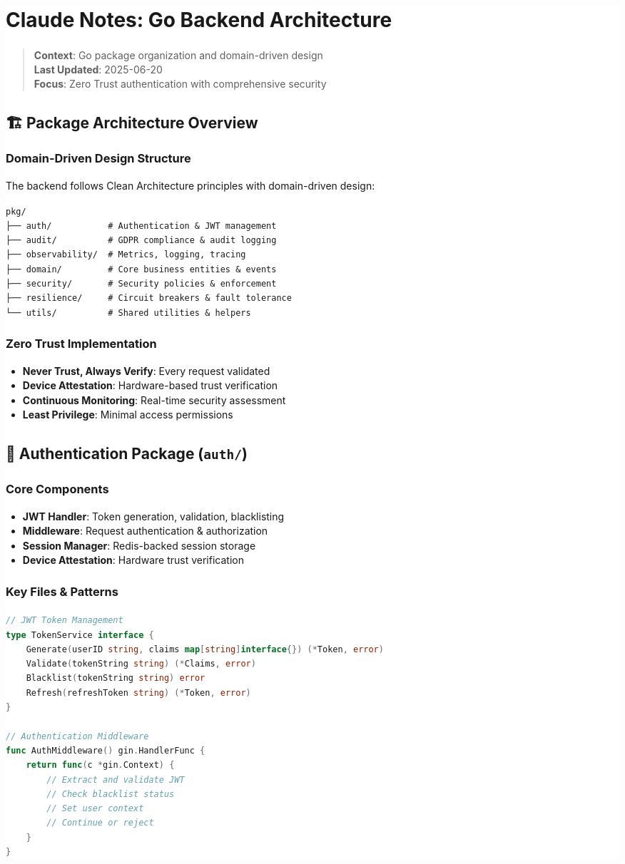 # Claude Notes: Go Backend Architecture

> **Context**: Go package organization and domain-driven design  
> **Last Updated**: 2025-06-20  
> **Focus**: Zero Trust authentication with comprehensive security

## 🏗️ **Package Architecture Overview**

### **Domain-Driven Design Structure**
The backend follows Clean Architecture principles with domain-driven design:

```
pkg/
├── auth/           # Authentication & JWT management
├── audit/          # GDPR compliance & audit logging  
├── observability/  # Metrics, logging, tracing
├── domain/         # Core business entities & events
├── security/       # Security policies & enforcement
├── resilience/     # Circuit breakers & fault tolerance
└── utils/          # Shared utilities & helpers
```

### **Zero Trust Implementation**
- **Never Trust, Always Verify**: Every request validated
- **Device Attestation**: Hardware-based trust verification
- **Continuous Monitoring**: Real-time security assessment
- **Least Privilege**: Minimal access permissions

## 🔐 **Authentication Package (`auth/`)**

### **Core Components**
- **JWT Handler**: Token generation, validation, blacklisting
- **Middleware**: Request authentication & authorization
- **Session Manager**: Redis-backed session storage
- **Device Attestation**: Hardware trust verification

### **Key Files & Patterns**
```go
// JWT Token Management
type TokenService interface {
    Generate(userID string, claims map[string]interface{}) (*Token, error)
    Validate(tokenString string) (*Claims, error)
    Blacklist(tokenString string) error
    Refresh(refreshToken string) (*Token, error)
}

// Authentication Middleware
func AuthMiddleware() gin.HandlerFunc {
    return func(c *gin.Context) {
        // Extract and validate JWT
        // Check blacklist status
        // Set user context
        // Continue or reject
    }
}
```

